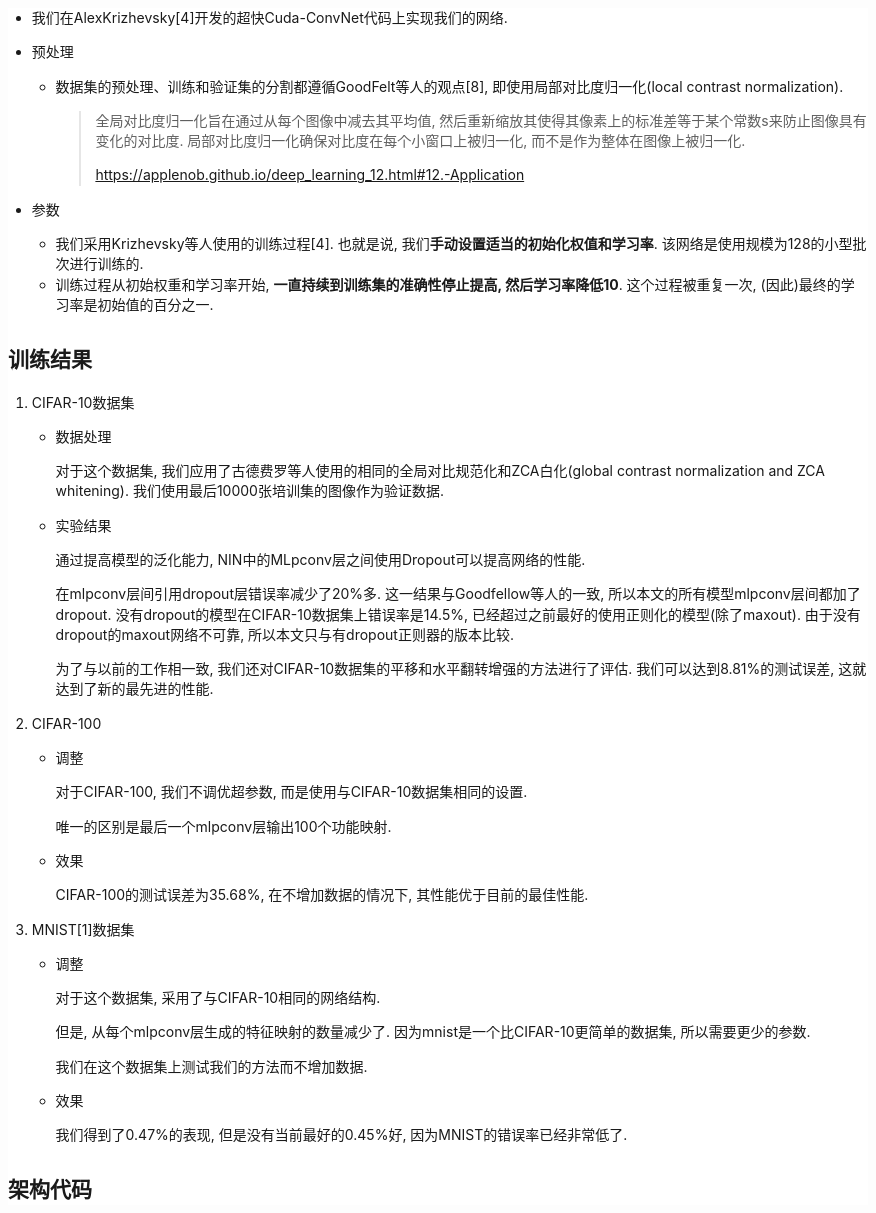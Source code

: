   * 我们在AlexKrizhevsky[4]开发的超快Cuda-ConvNet代码上实现我们的网络.

* 预处理

  * 数据集的预处理、训练和验证集的分割都遵循GoodFelt等人的观点[8], 即使用局部对比度归一化(local contrast normalization).

    >  全局对比度归一化旨在通过从每个图像中减去其平均值, 然后重新缩放其使得其像素上的标准差等于某个常数s来防止图像具有变化的对比度.  局部对比度归一化确保对比度在每个小窗口上被归一化, 而不是作为整体在图像上被归一化.
    >
    > https://applenob.github.io/deep_learning_12.html#12.-Application

* 参数

  * 我们采用Krizhevsky等人使用的训练过程[4]. 也就是说, 我们**手动设置适当的初始化权值和学习率**. 该网络是使用规模为128的小型批次进行训练的.
  * 训练过程从初始权重和学习率开始, **一直持续到训练集的准确性停止提高, 然后学习率降低10**. 这个过程被重复一次, (因此)最终的学习率是初始值的百分之一.

## 训练结果

1. CIFAR-10数据集

   * 数据处理

     对于这个数据集, 我们应用了古德费罗等人使用的相同的全局对比规范化和ZCA白化(global
     contrast normalization and ZCA whitening). 我们使用最后10000张培训集的图像作为验证数据.

   * 实验结果

     通过提高模型的泛化能力, NIN中的MLpconv层之间使用Dropout可以提高网络的性能.

     在mlpconv层间引用dropout层错误率减少了20%多. 这一结果与Goodfellow等人的一致, 所以本文的所有模型mlpconv层间都加了dropout. 没有dropout的模型在CIFAR-10数据集上错误率是14.5%, 已经超过之前最好的使用正则化的模型(除了maxout). 由于没有dropout的maxout网络不可靠, 所以本文只与有dropout正则器的版本比较.

     为了与以前的工作相一致, 我们还对CIFAR-10数据集的平移和水平翻转增强的方法进行了评估. 我们可以达到8.81%的测试误差, 这就达到了新的最先进的性能.

2. CIFAR-100

   * 调整

     对于CIFAR-100, 我们不调优超参数, 而是使用与CIFAR-10数据集相同的设置.

     唯一的区别是最后一个mlpconv层输出100个功能映射.

   * 效果

     CIFAR-100的测试误差为35.68%, 在不增加数据的情况下, 其性能优于目前的最佳性能.

3. MNIST[1]数据集

   * 调整

     对于这个数据集, 采用了与CIFAR-10相同的网络结构.

     但是, 从每个mlpconv层生成的特征映射的数量减少了. 因为mnist是一个比CIFAR-10更简单的数据集, 所以需要更少的参数.

     我们在这个数据集上测试我们的方法而不增加数据.

   * 效果

     我们得到了0.47%的表现, 但是没有当前最好的0.45%好, 因为MNIST的错误率已经非常低了.

## 架构代码
